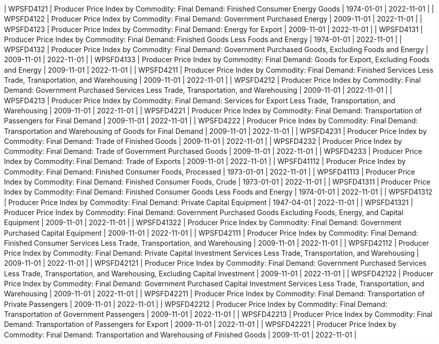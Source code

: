 | WPSFD4121   | Producer Price Index by Commodity: Final Demand: Finished Consumer Energy Goods                                                                          | 1974-01-01          | 2022-11-01        |
| WPSFD4122   | Producer Price Index by Commodity: Final Demand: Government Purchased Energy                                                                             | 2009-11-01          | 2022-11-01        |
| WPSFD4123   | Producer Price Index by Commodity: Final Demand: Energy for Export                                                                                       | 2009-11-01          | 2022-11-01        |
| WPSFD4131   | Producer Price Index by Commodity: Final Demand: Finished Goods Less Foods and Energy                                                                    | 1974-01-01          | 2022-11-01        |
| WPSFD4132   | Producer Price Index by Commodity: Final Demand: Government Purchased Goods, Excluding Foods and Energy                                                  | 2009-11-01          | 2022-11-01        |
| WPSFD4133   | Producer Price Index by Commodity: Final Demand: Goods for Export, Excluding Foods and Energy                                                            | 2009-11-01          | 2022-11-01        |
| WPSFD4211   | Producer Price Index by Commodity: Final Demand: Finished Services Less Trade, Transportation, and Warehousing                                           | 2009-11-01          | 2022-11-01        |
| WPSFD4212   | Producer Price Index by Commodity: Final Demand: Government Purchased Services Less Trade, Transportation, and Warehousing                               | 2009-11-01          | 2022-11-01        |
| WPSFD4213   | Producer Price Index by Commodity: Final Demand: Services for Export Less Trade, Transportation, and Warehousing                                         | 2009-11-01          | 2022-11-01        |
| WPSFD4221   | Producer Price Index by Commodity: Final Demand: Transportation of Passengers for Final Demand                                                           | 2009-11-01          | 2022-11-01        |
| WPSFD4222   | Producer Price Index by Commodity: Final Demand: Transportation and Warehousing of Goods for Final Demand                                                | 2009-11-01          | 2022-11-01        |
| WPSFD4231   | Producer Price Index by Commodity: Final Demand: Trade of Finished Goods                                                                                 | 2009-11-01          | 2022-11-01        |
| WPSFD4232   | Producer Price Index by Commodity: Final Demand: Trade of Government Purchased Goods                                                                     | 2009-11-01          | 2022-11-01        |
| WPSFD4233   | Producer Price Index by Commodity: Final Demand: Trade of Exports                                                                                        | 2009-11-01          | 2022-11-01        |
| WPSFD41112  | Producer Price Index by Commodity: Final Demand: Finished Consumer Foods, Processed                                                                      | 1973-01-01          | 2022-11-01        |
| WPSFD41113  | Producer Price Index by Commodity: Final Demand: Finished Consumer Foods, Crude                                                                          | 1973-01-01          | 2022-11-01        |
| WPSFD41311  | Producer Price Index by Commodity: Final Demand: Finished Consumer Goods Less Foods and Energy                                                           | 1974-01-01          | 2022-11-01        |
| WPSFD41312  | Producer Price Index by Commodity: Final Demand: Private Capital Equipment                                                                               | 1947-04-01          | 2022-11-01        |
| WPSFD41321  | Producer Price Index by Commodity: Final Demand: Government Purchased Goods Excluding Foods, Energy, and Capital Equipment                               | 2009-11-01          | 2022-11-01        |
| WPSFD41322  | Producer Price Index by Commodity: Final Demand: Government Purchased Capital Equipment                                                                  | 2009-11-01          | 2022-11-01        |
| WPSFD42111  | Producer Price Index by Commodity: Final Demand: Finished Consumer Services Less Trade, Transportation, and Warehousing                                  | 2009-11-01          | 2022-11-01        |
| WPSFD42112  | Producer Price Index by Commodity: Final Demand: Private Capital Investment Services Less Trade, Transportation, and Warehousing                         | 2009-11-01          | 2022-11-01        |
| WPSFD42121  | Producer Price Index by Commodity: Final Demand: Government Purchased Services Less Trade, Transportation, and Warehousing, Excluding Capital Investment | 2009-11-01          | 2022-11-01        |
| WPSFD42122  | Producer Price Index by Commodity: Final Demand: Government Purchased Capital Investment Services Less Trade, Transportation, and Warehousing            | 2009-11-01          | 2022-11-01        |
| WPSFD42211  | Producer Price Index by Commodity: Final Demand: Transportation of Private Passengers                                                                    | 2009-11-01          | 2022-11-01        |
| WPSFD42212  | Producer Price Index by Commodity: Final Demand: Transportation of Government Passengers                                                                 | 2009-11-01          | 2022-11-01        |
| WPSFD42213  | Producer Price Index by Commodity: Final Demand: Transportation of Passengers for Export                                                                 | 2009-11-01          | 2022-11-01        |
| WPSFD42221  | Producer Price Index by Commodity: Final Demand: Transportation and Warehousing of Finished Goods                                                        | 2009-11-01          | 2022-11-01        |